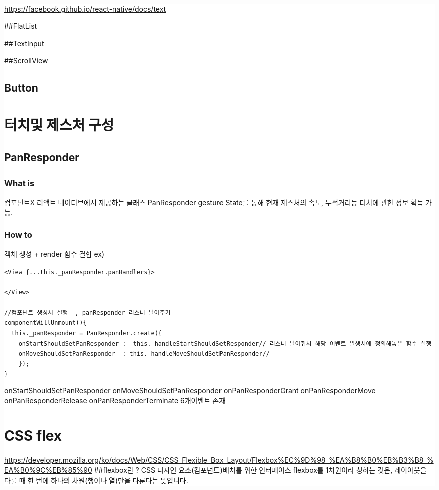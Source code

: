 https://facebook.github.io/react-native/docs/text



##FlatList

##TextInput

##ScrollView


## Button



# 터치및 제스처 구성

## PanResponder
### What is
컴포넌트X
리액트 네이티브에서 제공하는 클래스
PanResponder gesture State를 통해 현재 제스처의 속도, 누적거리등 터치에 관한 정보 획득 가능.
### How to
객체 생성 + render 함수 결합
ex)
```
<View {...this._panResponder.panHandlers}>

</View>

//컴포넌트 생성시 실행  , panResponder 리스너 달아주기
componentWillUnmount(){
  this._panResponder = PanResponder.create({
    onStartShouldSetPanResponder :  this._handleStartShouldSetResponder// 리스너 달아줘서 해당 이벤트 발생시에 정의해놓은 함수 실행
    onMoveShouldSetPanResponder  : this._handleMoveShouldSetPanResponder//
    });
}
```
onStartShouldSetPanResponder
onMoveShouldSetPanResponder
onPanResponderGrant
onPanResponderMove
onPanResponderRelease
onPanResponderTerminate
6개이벤트 존재


# CSS flex
https://developer.mozilla.org/ko/docs/Web/CSS/CSS_Flexible_Box_Layout/Flexbox%EC%9D%98_%EA%B8%B0%EB%B3%B8_%EA%B0%9C%EB%85%90
##flexbox란 ?
CSS 디자인 요소(컴포넌트)배치를 위한 인터페이스
flexbox를 1차원이라 칭하는 것은, 레이아웃을 다룰 때 한 번에 하나의 차원(행이나 열)만을 다룬다는 뜻입니다.
